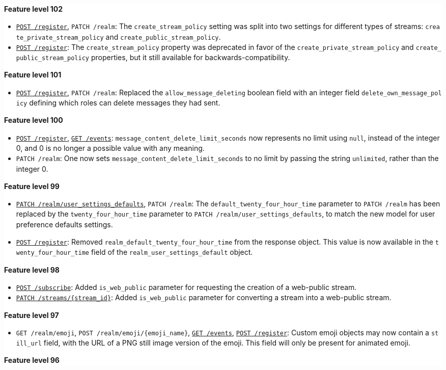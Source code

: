**Feature level 102**

* [`POST /register`](/api/register-queue), `PATCH /realm`: The
  `create_stream_policy` setting was split into two settings for
  different types of streams: `create_private_stream_policy` and
  `create_public_stream_policy`.
* [`POST /register`](/api/register-queue): The `create_stream_policy`
  property was deprecated in favor of the
  `create_private_stream_policy` and `create_public_stream_policy`
  properties, but it still available for backwards-compatibility.

**Feature level 101**

* [`POST /register`](/api/register-queue), `PATCH /realm`: Replaced
  the `allow_message_deleting` boolean field with an integer field
  `delete_own_message_policy` defining which roles can delete messages
  they had sent.

**Feature level 100**

* [`POST /register`](/api/register-queue), [`GET
  /events`](/api/get-events): `message_content_delete_limit_seconds`
  now represents no limit using `null`, instead of the integer 0, and 0 is
  no longer a possible value with any meaning.
* `PATCH /realm`: One now sets `message_content_delete_limit_seconds`
  to no limit by passing the string `unlimited`, rather than the
  integer 0.

**Feature level 99**

* [`PATCH /realm/user_settings_defaults`](/api/update-realm-user-settings-defaults),
  `PATCH /realm`: The `default_twenty_four_hour_time` parameter to
  `PATCH /realm` has been replaced by the `twenty_four_hour_time` parameter
  to `PATCH /realm/user_settings_defaults`, to match the new model for
  user preference defaults settings.

* [`POST /register`](/api/register-queue): Removed `realm_default_twenty_four_hour_time`
  from the response object. This value is now available in the
  `twenty_four_hour_time` field of the `realm_user_settings_default` object.

**Feature level 98**

* [`POST /subscribe`](/api/subscribe): Added `is_web_public` parameter
  for requesting the creation of a web-public stream.
* [`PATCH /streams/{stream_id}`](/api/update-stream): Added
  `is_web_public` parameter for converting a stream into a web-public stream.

**Feature level 97**

* `GET /realm/emoji`, `POST /realm/emoji/{emoji_name}`, [`GET
  /events`](/api/get-events), [`POST /register`](/api/register-queue):
  Custom emoji objects may now contain a `still_url` field, with the
  URL of a PNG still image version of the emoji. This field will only be
  present for animated emoji.

**Feature level 96**
